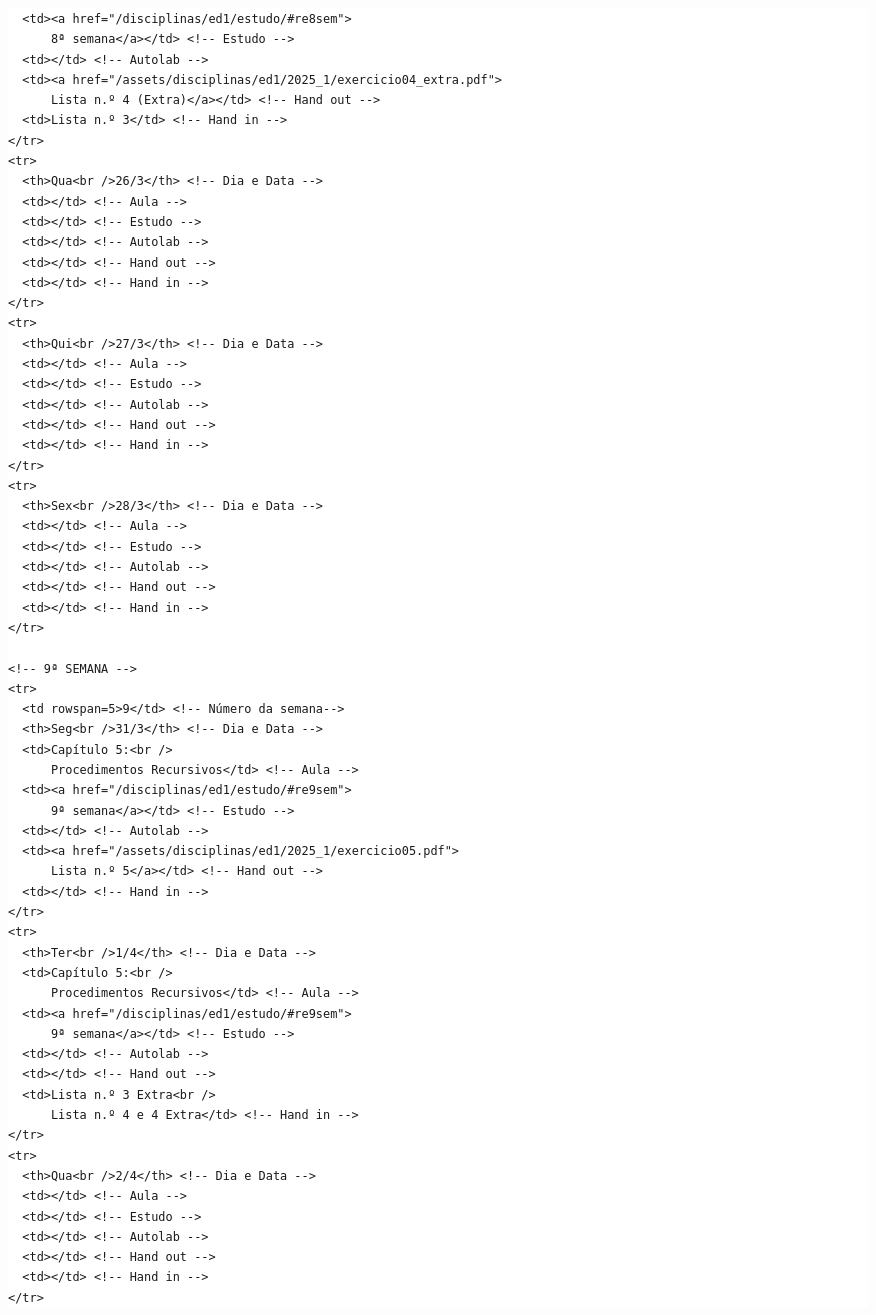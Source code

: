       <td><a href="/disciplinas/ed1/estudo/#re8sem">
          8ª semana</a></td> <!-- Estudo -->
      <td></td> <!-- Autolab -->
      <td><a href="/assets/disciplinas/ed1/2025_1/exercicio04_extra.pdf">
          Lista n.º 4 (Extra)</a></td> <!-- Hand out -->
      <td>Lista n.º 3</td> <!-- Hand in -->
    </tr>
    <tr>
      <th>Qua<br />26/3</th> <!-- Dia e Data -->
      <td></td> <!-- Aula -->
      <td></td> <!-- Estudo -->
      <td></td> <!-- Autolab -->
      <td></td> <!-- Hand out -->
      <td></td> <!-- Hand in -->
    </tr>
    <tr>
      <th>Qui<br />27/3</th> <!-- Dia e Data -->
      <td></td> <!-- Aula -->
      <td></td> <!-- Estudo -->
      <td></td> <!-- Autolab -->
      <td></td> <!-- Hand out -->
      <td></td> <!-- Hand in -->
    </tr>
    <tr>
      <th>Sex<br />28/3</th> <!-- Dia e Data -->
      <td></td> <!-- Aula -->
      <td></td> <!-- Estudo -->
      <td></td> <!-- Autolab -->
      <td></td> <!-- Hand out -->
      <td></td> <!-- Hand in -->
    </tr>

    <!-- 9ª SEMANA -->
    <tr>
      <td rowspan=5>9</td> <!-- Número da semana-->
      <th>Seg<br />31/3</th> <!-- Dia e Data -->
      <td>Capítulo 5:<br />
          Procedimentos Recursivos</td> <!-- Aula -->
      <td><a href="/disciplinas/ed1/estudo/#re9sem">
          9ª semana</a></td> <!-- Estudo -->
      <td></td> <!-- Autolab -->
      <td><a href="/assets/disciplinas/ed1/2025_1/exercicio05.pdf">
          Lista n.º 5</a></td> <!-- Hand out -->
      <td></td> <!-- Hand in -->
    </tr>
    <tr>
      <th>Ter<br />1/4</th> <!-- Dia e Data -->
      <td>Capítulo 5:<br />
          Procedimentos Recursivos</td> <!-- Aula -->
      <td><a href="/disciplinas/ed1/estudo/#re9sem">
          9ª semana</a></td> <!-- Estudo -->
      <td></td> <!-- Autolab -->
      <td></td> <!-- Hand out -->
      <td>Lista n.º 3 Extra<br />
          Lista n.º 4 e 4 Extra</td> <!-- Hand in -->
    </tr>
    <tr>
      <th>Qua<br />2/4</th> <!-- Dia e Data -->
      <td></td> <!-- Aula -->
      <td></td> <!-- Estudo -->
      <td></td> <!-- Autolab -->
      <td></td> <!-- Hand out -->
      <td></td> <!-- Hand in -->
    </tr>
